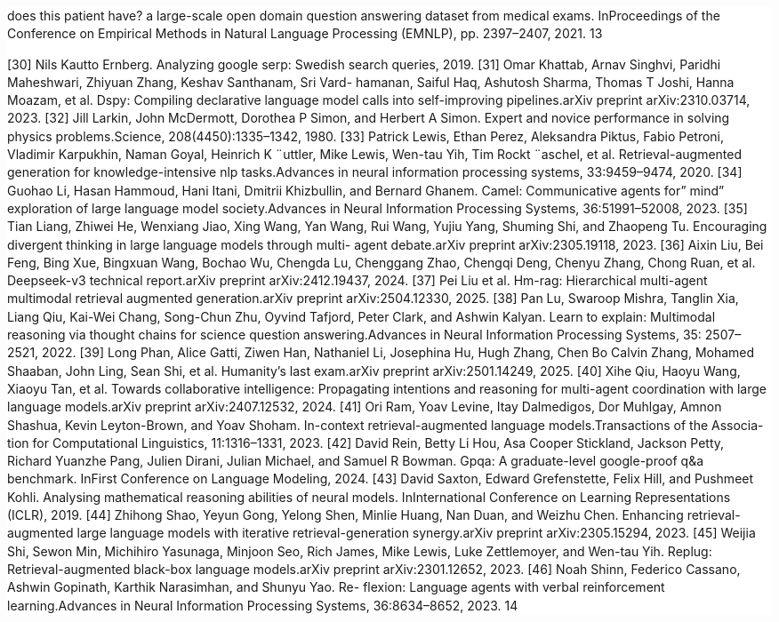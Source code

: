 does this patient have? a large-scale open domain question answering dataset from medical
exams. InProceedings of the Conference on Empirical Methods in Natural Language Processing
(EMNLP), pp. 2397–2407, 2021.
13

[30] Nils Kautto Ernberg. Analyzing google serp: Swedish search queries, 2019.
[31] Omar Khattab, Arnav Singhvi, Paridhi Maheshwari, Zhiyuan Zhang, Keshav Santhanam, Sri Vard-
hamanan, Saiful Haq, Ashutosh Sharma, Thomas T Joshi, Hanna Moazam, et al. Dspy: Compiling
declarative language model calls into self-improving pipelines.arXiv preprint arXiv:2310.03714,
2023.
[32] Jill Larkin, John McDermott, Dorothea P Simon, and Herbert A Simon. Expert and novice
performance in solving physics problems.Science, 208(4450):1335–1342, 1980.
[33] Patrick Lewis, Ethan Perez, Aleksandra Piktus, Fabio Petroni, Vladimir Karpukhin, Naman
Goyal, Heinrich K ¨uttler, Mike Lewis, Wen-tau Yih, Tim Rockt ¨aschel, et al. Retrieval-augmented
generation for knowledge-intensive nlp tasks.Advances in neural information processing systems,
33:9459–9474, 2020.
[34] Guohao Li, Hasan Hammoud, Hani Itani, Dmitrii Khizbullin, and Bernard Ghanem. Camel:
Communicative agents for” mind” exploration of large language model society.Advances in
Neural Information Processing Systems, 36:51991–52008, 2023.
[35] Tian Liang, Zhiwei He, Wenxiang Jiao, Xing Wang, Yan Wang, Rui Wang, Yujiu Yang, Shuming
Shi, and Zhaopeng Tu. Encouraging divergent thinking in large language models through multi-
agent debate.arXiv preprint arXiv:2305.19118, 2023.
[36] Aixin Liu, Bei Feng, Bing Xue, Bingxuan Wang, Bochao Wu, Chengda Lu, Chenggang Zhao,
Chengqi Deng, Chenyu Zhang, Chong Ruan, et al. Deepseek-v3 technical report.arXiv preprint
arXiv:2412.19437, 2024.
[37] Pei Liu et al. Hm-rag: Hierarchical multi-agent multimodal retrieval augmented generation.arXiv
preprint arXiv:2504.12330, 2025.
[38] Pan Lu, Swaroop Mishra, Tanglin Xia, Liang Qiu, Kai-Wei Chang, Song-Chun Zhu, Oyvind
Tafjord, Peter Clark, and Ashwin Kalyan. Learn to explain: Multimodal reasoning via thought
chains for science question answering.Advances in Neural Information Processing Systems, 35:
2507–2521, 2022.
[39] Long Phan, Alice Gatti, Ziwen Han, Nathaniel Li, Josephina Hu, Hugh Zhang, Chen Bo Calvin
Zhang, Mohamed Shaaban, John Ling, Sean Shi, et al. Humanity’s last exam.arXiv preprint
arXiv:2501.14249, 2025.
[40] Xihe Qiu, Haoyu Wang, Xiaoyu Tan, et al. Towards collaborative intelligence: Propagating
intentions and reasoning for multi-agent coordination with large language models.arXiv preprint
arXiv:2407.12532, 2024.
[41] Ori Ram, Yoav Levine, Itay Dalmedigos, Dor Muhlgay, Amnon Shashua, Kevin Leyton-Brown,
and Yoav Shoham. In-context retrieval-augmented language models.Transactions of the Associa-
tion for Computational Linguistics, 11:1316–1331, 2023.
[42] David Rein, Betty Li Hou, Asa Cooper Stickland, Jackson Petty, Richard Yuanzhe Pang, Julien
Dirani, Julian Michael, and Samuel R Bowman. Gpqa: A graduate-level google-proof q&a
benchmark. InFirst Conference on Language Modeling, 2024.
[43] David Saxton, Edward Grefenstette, Felix Hill, and Pushmeet Kohli. Analysing mathematical
reasoning abilities of neural models. InInternational Conference on Learning Representations
(ICLR), 2019.
[44] Zhihong Shao, Yeyun Gong, Yelong Shen, Minlie Huang, Nan Duan, and Weizhu Chen. Enhancing
retrieval-augmented large language models with iterative retrieval-generation synergy.arXiv
preprint arXiv:2305.15294, 2023.
[45] Weijia Shi, Sewon Min, Michihiro Yasunaga, Minjoon Seo, Rich James, Mike Lewis, Luke
Zettlemoyer, and Wen-tau Yih. Replug: Retrieval-augmented black-box language models.arXiv
preprint arXiv:2301.12652, 2023.
[46] Noah Shinn, Federico Cassano, Ashwin Gopinath, Karthik Narasimhan, and Shunyu Yao. Re-
flexion: Language agents with verbal reinforcement learning.Advances in Neural Information
Processing Systems, 36:8634–8652, 2023.
14

